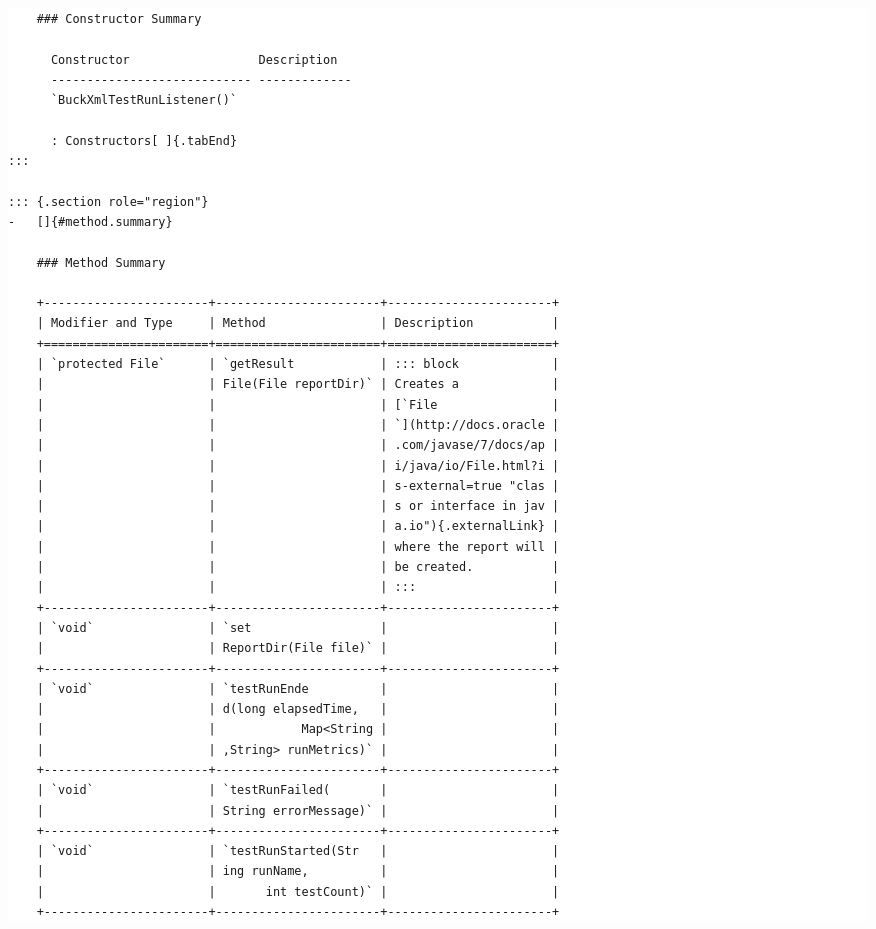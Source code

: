         ### Constructor Summary

          Constructor                  Description
          ---------------------------- -------------
          `BuckXmlTestRunListener()`    

          : Constructors[ ]{.tabEnd}
    :::

    ::: {.section role="region"}
    -   []{#method.summary}

        ### Method Summary

        +-----------------------+-----------------------+-----------------------+
        | Modifier and Type     | Method                | Description           |
        +=======================+=======================+=======================+
        | `protected File`      | `getResult            | ::: block             |
        |                       | File​(File reportDir)` | Creates a             |
        |                       |                       | [`File                |
        |                       |                       | `](http://docs.oracle |
        |                       |                       | .com/javase/7/docs/ap |
        |                       |                       | i/java/io/File.html?i |
        |                       |                       | s-external=true "clas |
        |                       |                       | s or interface in jav |
        |                       |                       | a.io"){.externalLink} |
        |                       |                       | where the report will |
        |                       |                       | be created.           |
        |                       |                       | :::                   |
        +-----------------------+-----------------------+-----------------------+
        | `void`                | `set                  |                       |
        |                       | ReportDir​(File file)` |                       |
        +-----------------------+-----------------------+-----------------------+
        | `void`                | `testRunEnde          |                       |
        |                       | d​(long elapsedTime,   |                       |
        |                       |            Map<String |                       |
        |                       | ,​String> runMetrics)` |                       |
        +-----------------------+-----------------------+-----------------------+
        | `void`                | `testRunFailed​(       |                       |
        |                       | String errorMessage)` |                       |
        +-----------------------+-----------------------+-----------------------+
        | `void`                | `testRunStarted​(Str   |                       |
        |                       | ing runName,          |                       |
        |                       |       int testCount)` |                       |
        +-----------------------+-----------------------+-----------------------+
